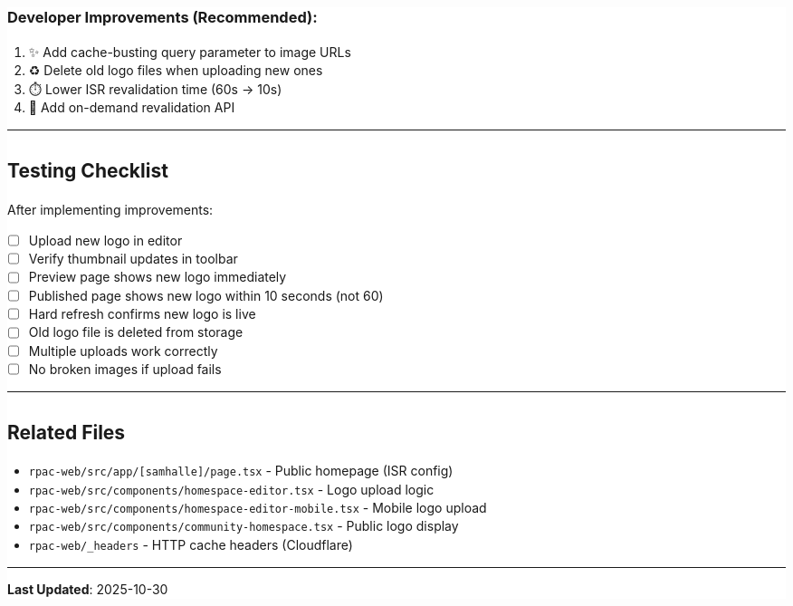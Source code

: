 ### Developer Improvements (Recommended):
1. ✨ Add cache-busting query parameter to image URLs
2. ♻️ Delete old logo files when uploading new ones
3. ⏱️ Lower ISR revalidation time (60s → 10s)
4. 🚀 Add on-demand revalidation API

---

## Testing Checklist

After implementing improvements:

- [ ] Upload new logo in editor
- [ ] Verify thumbnail updates in toolbar
- [ ] Preview page shows new logo immediately
- [ ] Published page shows new logo within 10 seconds (not 60)
- [ ] Hard refresh confirms new logo is live
- [ ] Old logo file is deleted from storage
- [ ] Multiple uploads work correctly
- [ ] No broken images if upload fails

---

## Related Files

- `rpac-web/src/app/[samhalle]/page.tsx` - Public homepage (ISR config)
- `rpac-web/src/components/homespace-editor.tsx` - Logo upload logic
- `rpac-web/src/components/homespace-editor-mobile.tsx` - Mobile logo upload
- `rpac-web/src/components/community-homespace.tsx` - Public logo display
- `rpac-web/_headers` - HTTP cache headers (Cloudflare)

---

**Last Updated**: 2025-10-30
